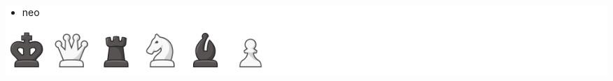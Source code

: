 - neo

<div style="flex">
    <img width="60" src="./src/resources/neo/BlackKing.png">
    <img width="60" src="./src/resources/neo/WhiteQueen.png">
    <img width="60" src="./src/resources/neo/BlackRook.png">
    <img width="60" src="./src/resources/neo/WhiteKnight.png">
    <img width="60" src="./src/resources/neo/BlackBishop.png">
    <img width="60" src="./src/resources/neo/WhitePawn.png">
</div>
